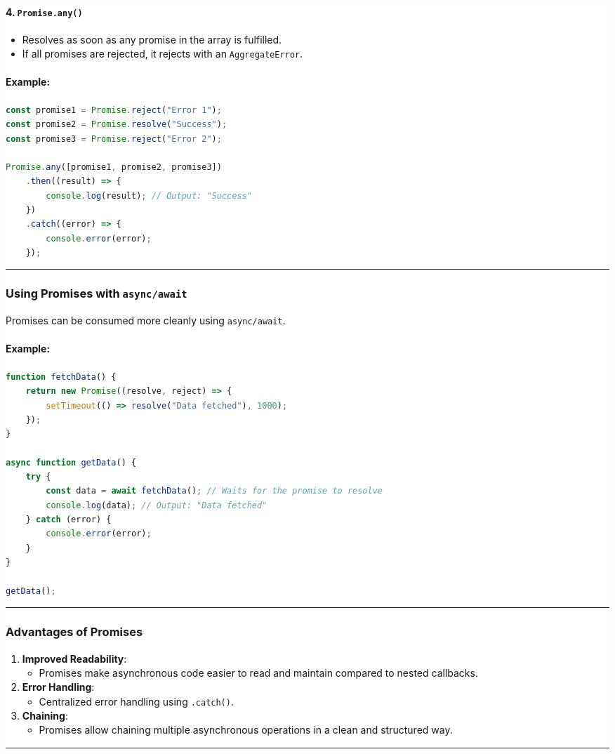 
#### **4. `Promise.any()`**
- Resolves as soon as any promise in the array is fulfilled.
- If all promises are rejected, it rejects with an `AggregateError`.

#### Example:
```javascript
const promise1 = Promise.reject("Error 1");
const promise2 = Promise.resolve("Success");
const promise3 = Promise.reject("Error 2");

Promise.any([promise1, promise2, promise3])
    .then((result) => {
        console.log(result); // Output: "Success"
    })
    .catch((error) => {
        console.error(error);
    });
```

---

### **Using Promises with `async/await`**
Promises can be consumed more cleanly using `async/await`.

#### Example:
```javascript
function fetchData() {
    return new Promise((resolve, reject) => {
        setTimeout(() => resolve("Data fetched"), 1000);
    });
}

async function getData() {
    try {
        const data = await fetchData(); // Waits for the promise to resolve
        console.log(data); // Output: "Data fetched"
    } catch (error) {
        console.error(error);
    }
}

getData();
```

---

### **Advantages of Promises**
1. **Improved Readability**:
   - Promises make asynchronous code easier to read and maintain compared to nested callbacks.
2. **Error Handling**:
   - Centralized error handling using `.catch()`.
3. **Chaining**:
   - Promises allow chaining multiple asynchronous operations in a clean and structured way.

---